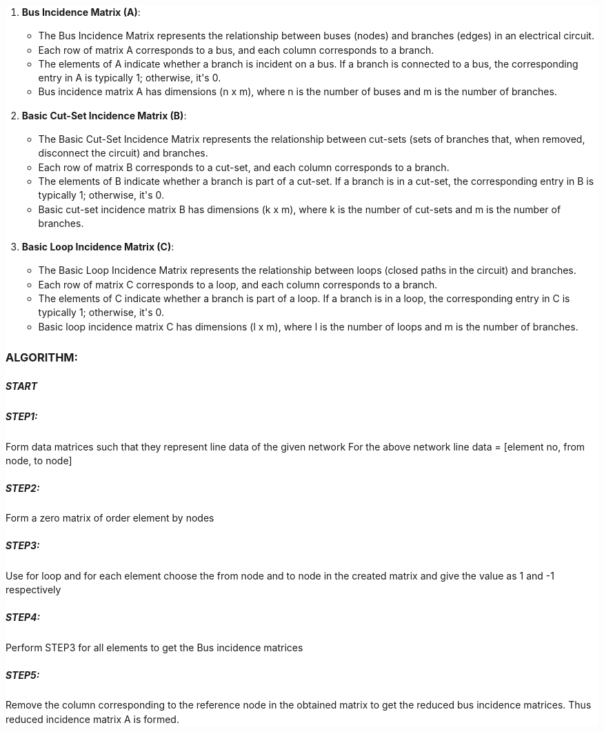 1. **Bus Incidence Matrix (A)**:

   - The Bus Incidence Matrix represents the relationship between buses (nodes) and branches (edges) in an electrical circuit.
   - Each row of matrix A corresponds to a bus, and each column corresponds to a branch.
   - The elements of A indicate whether a branch is incident on a bus. If a branch is connected to a bus, the corresponding entry in A is typically 1; otherwise, it's 0.
   - Bus incidence matrix A has dimensions (n x m), where n is the number of buses and m is the number of branches.

2. **Basic Cut-Set Incidence Matrix (B)**:

   - The Basic Cut-Set Incidence Matrix represents the relationship between cut-sets (sets of branches that, when removed, disconnect the circuit) and branches.
   - Each row of matrix B corresponds to a cut-set, and each column corresponds to a branch.
   - The elements of B indicate whether a branch is part of a cut-set. If a branch is in a cut-set, the corresponding entry in B is typically 1; otherwise, it's 0.
   - Basic cut-set incidence matrix B has dimensions (k x m), where k is the number of cut-sets and m is the number of branches.

3. **Basic Loop Incidence Matrix (C)**:

   - The Basic Loop Incidence Matrix represents the relationship between loops (closed paths in the circuit) and branches.
   - Each row of matrix C corresponds to a loop, and each column corresponds to a branch.
   - The elements of C indicate whether a branch is part of a loop. If a branch is in a loop, the corresponding entry in C is typically 1; otherwise, it's 0.
   - Basic loop incidence matrix C has dimensions (l x m), where l is the number of loops and m is the number of branches.

### ALGORITHM:

##### START

##### STEP1:

Form data matrices such that they represent line data of the given network
For the above network line data = [element no, from node, to node]

##### STEP2:

Form a zero matrix of order element by nodes

##### STEP3:

Use for loop and for each element choose the from node and to node in the
created matrix and give the value as 1 and -1 respectively

##### STEP4:

Perform STEP3 for all elements to get the Bus incidence matrices

##### STEP5:

Remove the column corresponding to the reference node in the obtained
matrix to get the reduced bus incidence matrices. Thus reduced incidence
matrix A is formed.
